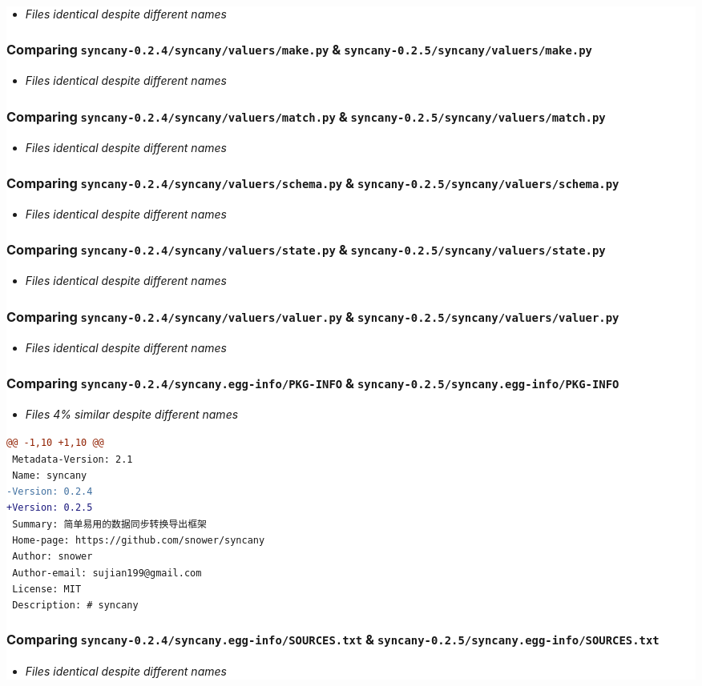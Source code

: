  * *Files identical despite different names*

### Comparing `syncany-0.2.4/syncany/valuers/make.py` & `syncany-0.2.5/syncany/valuers/make.py`

 * *Files identical despite different names*

### Comparing `syncany-0.2.4/syncany/valuers/match.py` & `syncany-0.2.5/syncany/valuers/match.py`

 * *Files identical despite different names*

### Comparing `syncany-0.2.4/syncany/valuers/schema.py` & `syncany-0.2.5/syncany/valuers/schema.py`

 * *Files identical despite different names*

### Comparing `syncany-0.2.4/syncany/valuers/state.py` & `syncany-0.2.5/syncany/valuers/state.py`

 * *Files identical despite different names*

### Comparing `syncany-0.2.4/syncany/valuers/valuer.py` & `syncany-0.2.5/syncany/valuers/valuer.py`

 * *Files identical despite different names*

### Comparing `syncany-0.2.4/syncany.egg-info/PKG-INFO` & `syncany-0.2.5/syncany.egg-info/PKG-INFO`

 * *Files 4% similar despite different names*

```diff
@@ -1,10 +1,10 @@
 Metadata-Version: 2.1
 Name: syncany
-Version: 0.2.4
+Version: 0.2.5
 Summary: 简单易用的数据同步转换导出框架
 Home-page: https://github.com/snower/syncany
 Author: snower
 Author-email: sujian199@gmail.com
 License: MIT
 Description: # syncany
```

### Comparing `syncany-0.2.4/syncany.egg-info/SOURCES.txt` & `syncany-0.2.5/syncany.egg-info/SOURCES.txt`

 * *Files identical despite different names*

